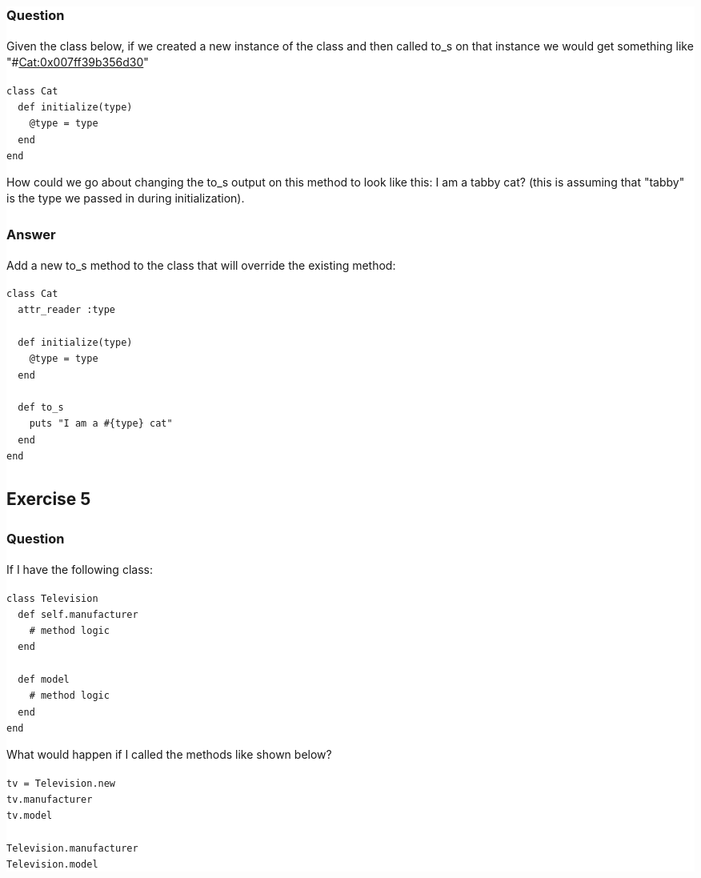 ### Question
Given the class below, if we created a new instance of the class and then called to_s on that instance we would get something like "#<Cat:0x007ff39b356d30>"

```
class Cat
  def initialize(type)
    @type = type
  end
end
```

How could we go about changing the to_s output on this method to look like this: I am a tabby cat? (this is assuming that "tabby" is the type we passed in during initialization).

### Answer
Add a new to_s method to the class that will override the existing method:

```
class Cat
  attr_reader :type

  def initialize(type)
    @type = type
  end

  def to_s
  	puts "I am a #{type} cat"
  end
end
```

## Exercise 5

### Question
If I have the following class:

```
class Television
  def self.manufacturer
    # method logic
  end

  def model
    # method logic
  end
end
```

What would happen if I called the methods like shown below?

```
tv = Television.new
tv.manufacturer
tv.model

Television.manufacturer
Television.model
```
